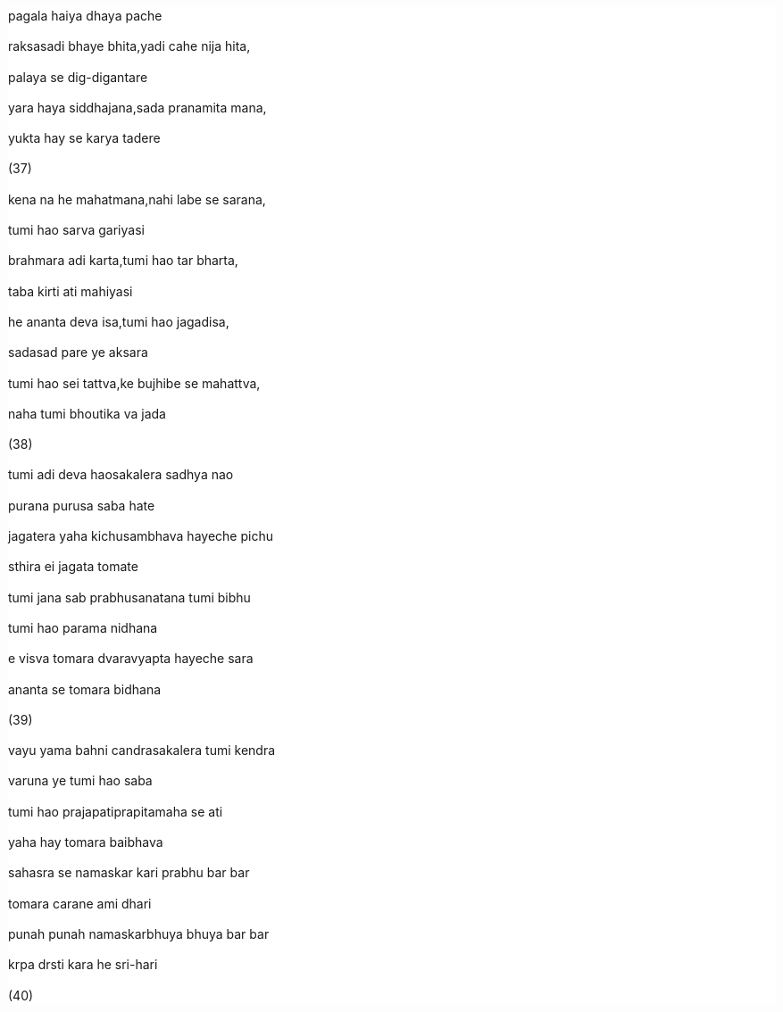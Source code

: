 pagala haiya dhaya pache

raksasadi bhaye bhita,yadi cahe nija hita,

palaya se dig-digantare

yara haya siddhajana,sada pranamita mana,

yukta hay se karya tadere

(37)

kena na he mahatmana,nahi labe se sarana,

tumi hao sarva gariyasi

brahmara adi karta,tumi hao tar bharta,

taba kirti ati mahiyasi

he ananta deva isa,tumi hao jagadisa,

sadasad pare ye aksara

tumi hao sei tattva,ke bujhibe se mahattva,

naha tumi bhoutika va jada

(38)

tumi adi deva haosakalera sadhya nao

purana purusa saba hate

jagatera yaha kichusambhava hayeche pichu

sthira ei jagata tomate

tumi jana sab prabhusanatana tumi bibhu

tumi hao parama nidhana

e visva tomara dvaravyapta hayeche sara

ananta se tomara bidhana

(39)

vayu yama bahni candrasakalera tumi kendra

varuna ye tumi hao saba

tumi hao prajapatiprapitamaha se ati

yaha hay tomara baibhava

sahasra se namaskar kari prabhu bar bar

tomara carane ami dhari

punah punah namaskarbhuya bhuya bar bar

krpa drsti kara he sri-hari

(40)
